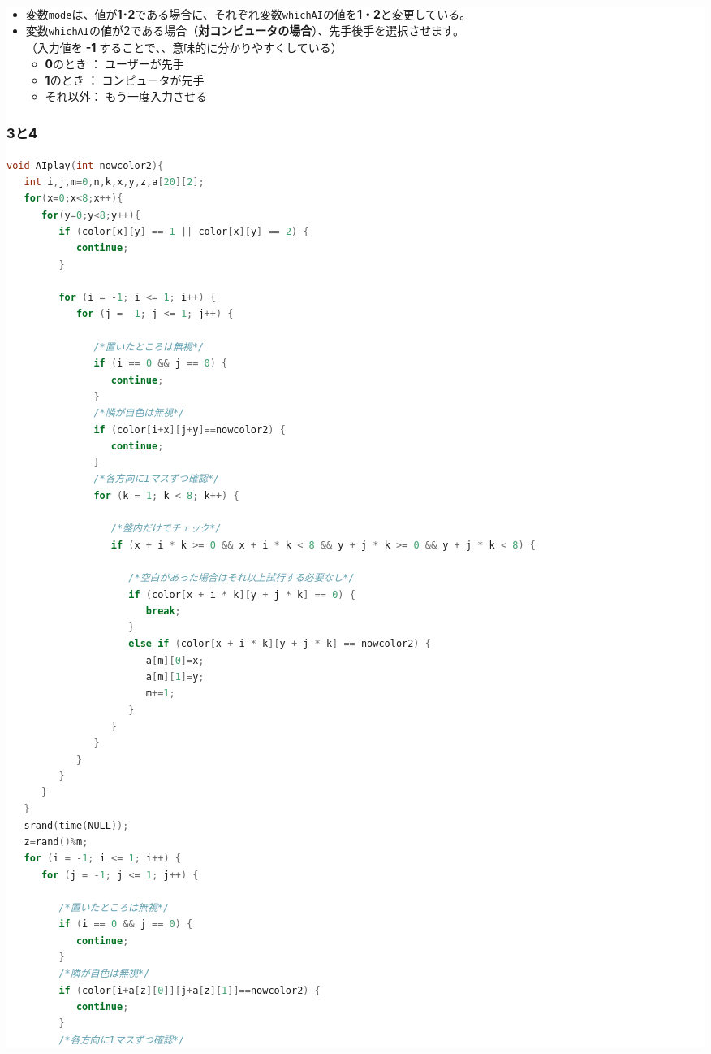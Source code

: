 -  変数`mode`は、値が**1･2**である場合に、それぞれ変数`whichAI`の値を**1・2**と変更している。  
-  変数`whichAI`の値が2である場合（**対コンピュータの場合**）、先手後手を選択させます。  
（入力値を **-1** することで、、意味的に分かりやすくしている）  
   -  **0**のとき ： ユーザーが先手  
   -  **1**のとき ： コンピュータが先手  
   -  それ以外： もう一度入力させる 

### 3と4
``` C
void AIplay(int nowcolor2){
   int i,j,m=0,n,k,x,y,z,a[20][2];
   for(x=0;x<8;x++){
      for(y=0;y<8;y++){
         if (color[x][y] == 1 || color[x][y] == 2) {
            continue;
         }

         for (i = -1; i <= 1; i++) {
            for (j = -1; j <= 1; j++) {

               /*置いたところは無視*/
               if (i == 0 && j == 0) {
                  continue;
               }
               /*隣が自色は無視*/
               if (color[i+x][j+y]==nowcolor2) {
                  continue;
               }
               /*各方向に1マスずつ確認*/
               for (k = 1; k < 8; k++) {

                  /*盤内だけでチェック*/
                  if (x + i * k >= 0 && x + i * k < 8 && y + j * k >= 0 && y + j * k < 8) {
										
                     /*空白があった場合はそれ以上試行する必要なし*/
                     if (color[x + i * k][y + j * k] == 0) {
                        break;
                     }
                     else if (color[x + i * k][y + j * k] == nowcolor2) {
                        a[m][0]=x;
                        a[m][1]=y;
                        m+=1;
                     }
                  }
               }
            }
         }
      }
   }
   srand(time(NULL));
   z=rand()%m;	
   for (i = -1; i <= 1; i++) {
      for (j = -1; j <= 1; j++) {

         /*置いたところは無視*/
         if (i == 0 && j == 0) {
            continue;
         }
         /*隣が自色は無視*/
         if (color[i+a[z][0]][j+a[z][1]]==nowcolor2) {
            continue;
         }
         /*各方向に1マスずつ確認*/
```